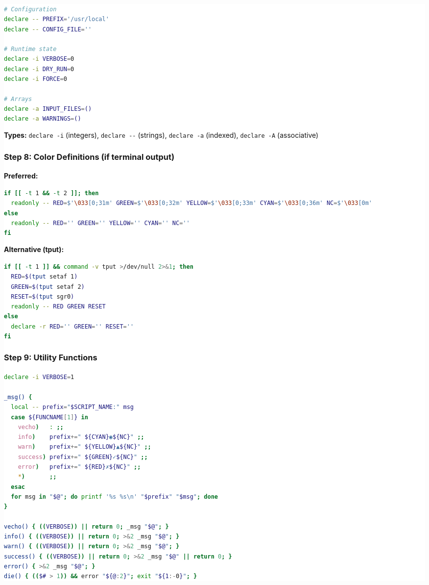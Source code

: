 ```bash
# Configuration
declare -- PREFIX='/usr/local'
declare -- CONFIG_FILE=''

# Runtime state
declare -i VERBOSE=0
declare -i DRY_RUN=0
declare -i FORCE=0

# Arrays
declare -a INPUT_FILES=()
declare -a WARNINGS=()
```

**Types:** `declare -i` (integers), `declare --` (strings), `declare -a` (indexed), `declare -A` (associative)

### Step 8: Color Definitions (if terminal output)

**Preferred:**
```bash
if [[ -t 1 && -t 2 ]]; then
  readonly -- RED=$'\033[0;31m' GREEN=$'\033[0;32m' YELLOW=$'\033[0;33m' CYAN=$'\033[0;36m' NC=$'\033[0m'
else
  readonly -- RED='' GREEN='' YELLOW='' CYAN='' NC=''
fi
```

**Alternative (tput):**
```bash
if [[ -t 1 ]] && command -v tput >/dev/null 2>&1; then
  RED=$(tput setaf 1)
  GREEN=$(tput setaf 2)
  RESET=$(tput sgr0)
  readonly -- RED GREEN RESET
else
  declare -r RED='' GREEN='' RESET=''
fi
```

### Step 9: Utility Functions

```bash
declare -i VERBOSE=1

_msg() {
  local -- prefix="$SCRIPT_NAME:" msg
  case ${FUNCNAME[1]} in
    vecho)   : ;;
    info)    prefix+=" ${CYAN}◉${NC}" ;;
    warn)    prefix+=" ${YELLOW}▲${NC}" ;;
    success) prefix+=" ${GREEN}✓${NC}" ;;
    error)   prefix+=" ${RED}✗${NC}" ;;
    *)       ;;
  esac
  for msg in "$@"; do printf '%s %s\n' "$prefix" "$msg"; done
}

vecho() { ((VERBOSE)) || return 0; _msg "$@"; }
info() { ((VERBOSE)) || return 0; >&2 _msg "$@"; }
warn() { ((VERBOSE)) || return 0; >&2 _msg "$@"; }
success() { ((VERBOSE)) || return 0; >&2 _msg "$@" || return 0; }
error() { >&2 _msg "$@"; }
die() { (($# > 1)) && error "${@:2}"; exit "${1:-0}"; }
```